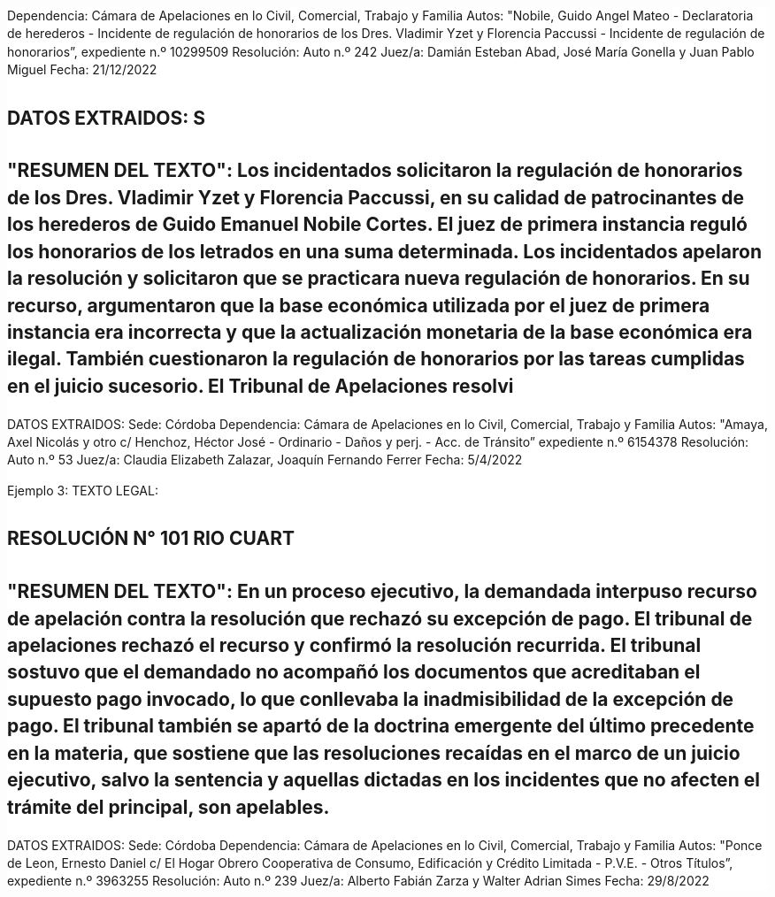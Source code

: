Dependencia: Cámara de Apelaciones en lo Civil, Comercial, Trabajo y Familia
Autos: "Nobile, Guido Angel Mateo - Declaratoria de herederos - Incidente de regulación de honorarios de los Dres. Vladimir Yzet y Florencia Paccussi - Incidente de regulación de honorarios”, expediente n.º 10299509
Resolución: Auto n.º 242
Juez/a: Damián Esteban Abad, José María Gonella y Juan Pablo Miguel
Fecha: 21/12/2022

DATOS EXTRAIDOS:
S
-------------------
"RESUMEN DEL TEXTO":
Los incidentados solicitaron la regulación de honorarios de los Dres. Vladimir Yzet y
Florencia Paccussi, en su calidad de patrocinantes de los herederos de Guido Emanuel
Nobile Cortes. El juez de primera instancia reguló los honorarios de los letrados en
una suma determinada. Los incidentados apelaron la resolución y solicitaron que se
practicara nueva regulación de honorarios. En su recurso, argumentaron que la base
económica utilizada por el juez de primera instancia era incorrecta y que la
actualización monetaria de la base económica era ilegal. También cuestionaron la
regulación de honorarios por las tareas cumplidas en el juicio sucesorio. El Tribunal
de Apelaciones resolvi
-------------------
DATOS EXTRAIDOS:
Sede: Córdoba
Dependencia: Cámara de Apelaciones en lo Civil, Comercial, Trabajo y Familia
Autos: "Amaya, Axel Nicolás y otro c/ Henchoz, Héctor José - Ordinario - Daños y perj. - Acc. de Tránsito”
expediente n.º 6154378
Resolución: Auto n.º 53
Juez/a: Claudia Elizabeth Zalazar, Joaquín Fernando Ferrer
Fecha: 5/4/2022

Ejemplo 3:
TEXTO LEGAL:

RESOLUCIÓN N° 101
RIO CUART
-------------------
"RESUMEN DEL TEXTO":
En un proceso ejecutivo, la demandada interpuso recurso de apelación contra la
resolución que rechazó su excepción de pago. El tribunal de apelaciones rechazó el
recurso y confirmó la resolución recurrida. El tribunal sostuvo que el demandado no
acompañó los documentos que acreditaban el supuesto pago invocado, lo que
conllevaba la inadmisibilidad de la excepción de pago. El tribunal también se
apartó de la doctrina emergente del último precedente en la materia, que
sostiene que las resoluciones recaídas en el marco de un juicio ejecutivo, salvo la
sentencia y aquellas dictadas en los incidentes que no afecten el trámite del
principal, son apelables.
-------------------
DATOS EXTRAIDOS:
Sede: Córdoba
Dependencia: Cámara de Apelaciones en lo Civil, Comercial, Trabajo y Familia
Autos: "Ponce de Leon, Ernesto Daniel c/ El Hogar Obrero Cooperativa de Consumo, Edificación y Crédito Limitada - P.V.E. - Otros Títulos”, expediente n.º 3963255
Resolución: Auto n.º 239
Juez/a: Alberto Fabián Zarza y Walter Adrian Simes
Fecha: 29/8/2022
